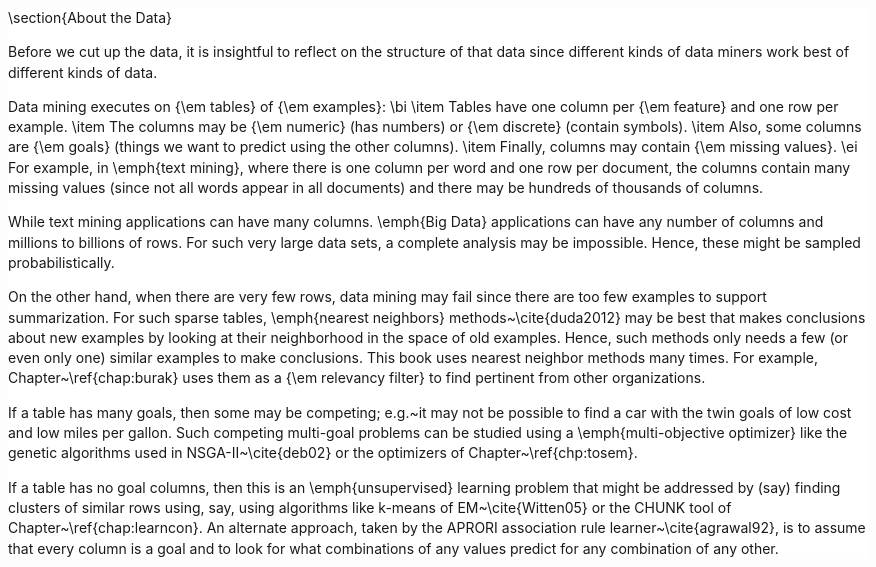 \section{About the Data}

Before we cut up the data, it is insightful to reflect on the structure
of that data
since different kinds of data miners work best of different kinds of data.

Data mining executes on {\em tables} of {\em examples}:
\bi
\item
  Tables have one column per {\em feature} and one row per example.
\item
  The columns may be {\em numeric} (has numbers) or {\em discrete} (contain
  symbols).
\item
  Also, some columns are {\em goals} (things we want to predict using the
  other columns).
\item
  Finally, columns may contain {\em missing values}.
\ei
For example, in \emph{text mining}, where there is one column per word
and one row per document, the columns contain many missing values (since
not all words appear in all documents) and there may be hundreds of
thousands of columns.

While text mining applications can have many columns. \emph{Big Data}
applications can have any number of columns and millions to billions of
rows. For such very large data sets, a complete analysis may be
impossible. Hence, these might be sampled probabilistically.

On the other hand, when there are very few rows, data mining may fail
since there are too few examples to support summarization. For such
sparse tables, \emph{nearest neighbors} methods~\cite{duda2012} 
may be best
that  makes
conclusions about new examples by looking at their neighborhood in the
space of old examples. Hence, such methods only needs a few (or even only one)
similar examples to make conclusions. This book uses nearest neighbor
methods many times. For example, Chapter~\ref{chap:burak}
uses them as a {\em relevancy filter} to find pertinent from other organizations.

If a table has many goals, then some may be competing; e.g.~it may not
be possible to find a car with the twin goals of low cost and low miles
per gallon. Such competing multi-goal problems can be studied using a
\emph{multi-objective optimizer} like the genetic algorithms used in
NSGA-II~\cite{deb02} or the optimizers of Chapter~\ref{chp:tosem}.

If a table has no goal columns, then this is an \emph{unsupervised}
learning problem that might be addressed by (say) finding clusters of
similar rows using, say, using algorithms like k-means of EM~\cite{Witten05}
or the CHUNK tool of Chapter~\ref{chap:learncon}. An alternate approach, taken by
the APRORI association rule learner~\cite{agrawal92}, 
is to assume that every column is a
goal and to look for what combinations of any values predict for any
combination of any other.
